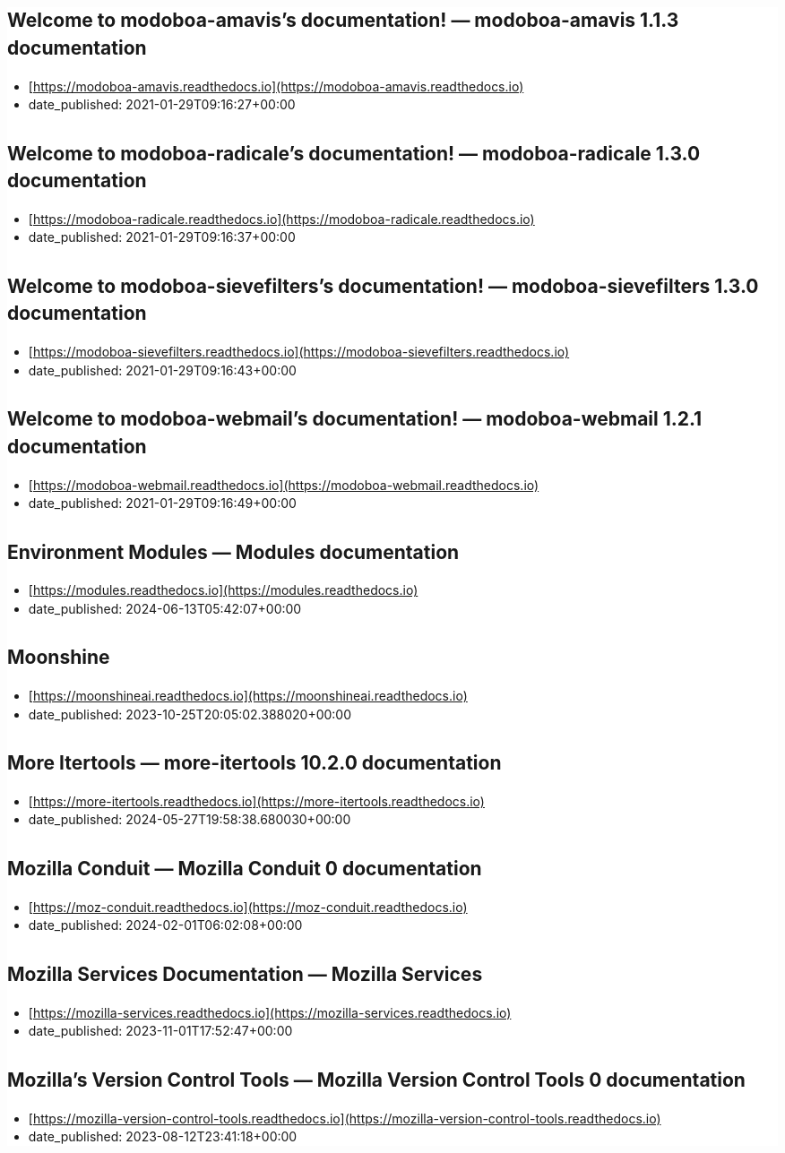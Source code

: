  ## Welcome to modoboa-amavis’s documentation! — modoboa-amavis 1.1.3 documentation
 - [https://modoboa-amavis.readthedocs.io](https://modoboa-amavis.readthedocs.io)
 - date_published: 2021-01-29T09:16:27+00:00

 ## Welcome to modoboa-radicale’s documentation! — modoboa-radicale 1.3.0 documentation
 - [https://modoboa-radicale.readthedocs.io](https://modoboa-radicale.readthedocs.io)
 - date_published: 2021-01-29T09:16:37+00:00

 ## Welcome to modoboa-sievefilters’s documentation! — modoboa-sievefilters 1.3.0 documentation
 - [https://modoboa-sievefilters.readthedocs.io](https://modoboa-sievefilters.readthedocs.io)
 - date_published: 2021-01-29T09:16:43+00:00

 ## Welcome to modoboa-webmail’s documentation! — modoboa-webmail 1.2.1 documentation
 - [https://modoboa-webmail.readthedocs.io](https://modoboa-webmail.readthedocs.io)
 - date_published: 2021-01-29T09:16:49+00:00

 ## Environment Modules — Modules  documentation
 - [https://modules.readthedocs.io](https://modules.readthedocs.io)
 - date_published: 2024-06-13T05:42:07+00:00

 ## Moonshine
 - [https://moonshineai.readthedocs.io](https://moonshineai.readthedocs.io)
 - date_published: 2023-10-25T20:05:02.388020+00:00

 ## More Itertools — more-itertools 10.2.0 documentation
 - [https://more-itertools.readthedocs.io](https://more-itertools.readthedocs.io)
 - date_published: 2024-05-27T19:58:38.680030+00:00

 ## Mozilla Conduit — Mozilla Conduit 0 documentation
 - [https://moz-conduit.readthedocs.io](https://moz-conduit.readthedocs.io)
 - date_published: 2024-02-01T06:02:08+00:00

 ## Mozilla Services Documentation — Mozilla Services
 - [https://mozilla-services.readthedocs.io](https://mozilla-services.readthedocs.io)
 - date_published: 2023-11-01T17:52:47+00:00

 ## Mozilla’s Version Control Tools — Mozilla Version Control Tools 0 documentation
 - [https://mozilla-version-control-tools.readthedocs.io](https://mozilla-version-control-tools.readthedocs.io)
 - date_published: 2023-08-12T23:41:18+00:00
